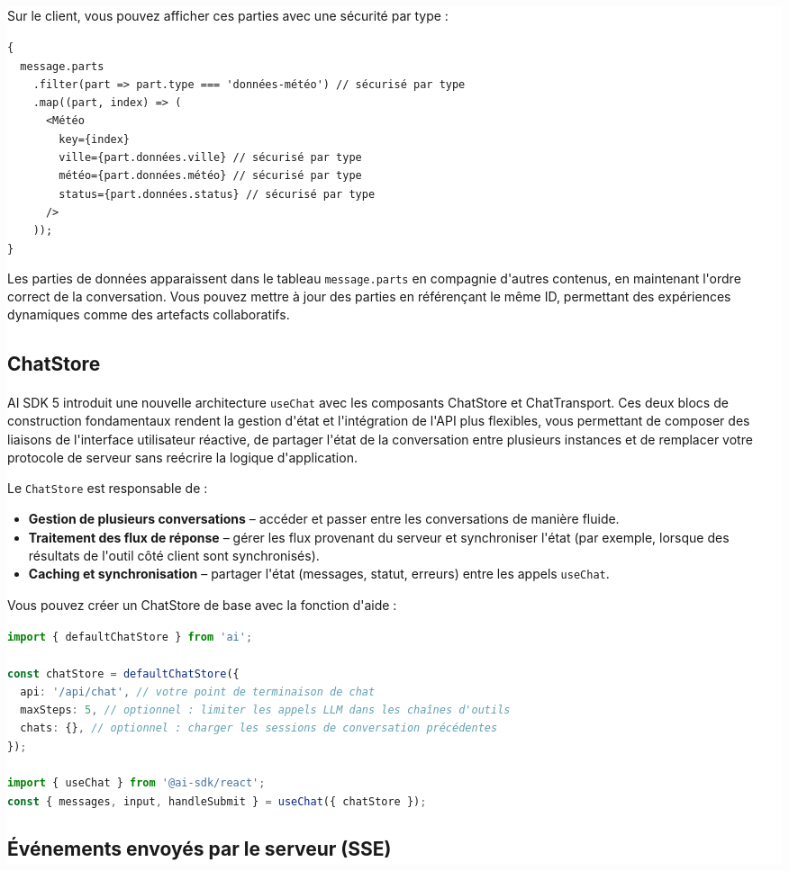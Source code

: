 Sur le client, vous pouvez afficher ces parties avec une sécurité par type :

```tsx
{
  message.parts
    .filter(part => part.type === 'données-météo') // sécurisé par type
    .map((part, index) => (
      <Météo
        key={index}
        ville={part.données.ville} // sécurisé par type
        météo={part.données.météo} // sécurisé par type
        status={part.données.status} // sécurisé par type
      />
    ));
}
```

Les parties de données apparaissent dans le tableau `message.parts` en compagnie d'autres contenus, en maintenant l'ordre correct de la conversation. Vous pouvez mettre à jour des parties en référençant le même ID, permettant des expériences dynamiques comme des artefacts collaboratifs.

## ChatStore

AI SDK 5 introduit une nouvelle architecture `useChat` avec les composants ChatStore et ChatTransport. Ces deux blocs de construction fondamentaux rendent la gestion d'état et l'intégration de l'API plus flexibles, vous permettant de composer des liaisons de l'interface utilisateur réactive, de partager l'état de la conversation entre plusieurs instances et de remplacer votre protocole de serveur sans reécrire la logique d'application.

Le `ChatStore` est responsable de :

- **Gestion de plusieurs conversations** – accéder et passer entre les conversations de manière fluide.
- **Traitement des flux de réponse** – gérer les flux provenant du serveur et synchroniser l'état (par exemple, lorsque des résultats de l'outil côté client sont synchronisés).
- **Caching et synchronisation** – partager l'état (messages, statut, erreurs) entre les appels `useChat`.

Vous pouvez créer un ChatStore de base avec la fonction d'aide :

```ts
import { defaultChatStore } from 'ai';

const chatStore = defaultChatStore({
  api: '/api/chat', // votre point de terminaison de chat
  maxSteps: 5, // optionnel : limiter les appels LLM dans les chaînes d'outils
  chats: {}, // optionnel : charger les sessions de conversation précédentes
});

import { useChat } from '@ai-sdk/react';
const { messages, input, handleSubmit } = useChat({ chatStore });
```

## Événements envoyés par le serveur (SSE)
